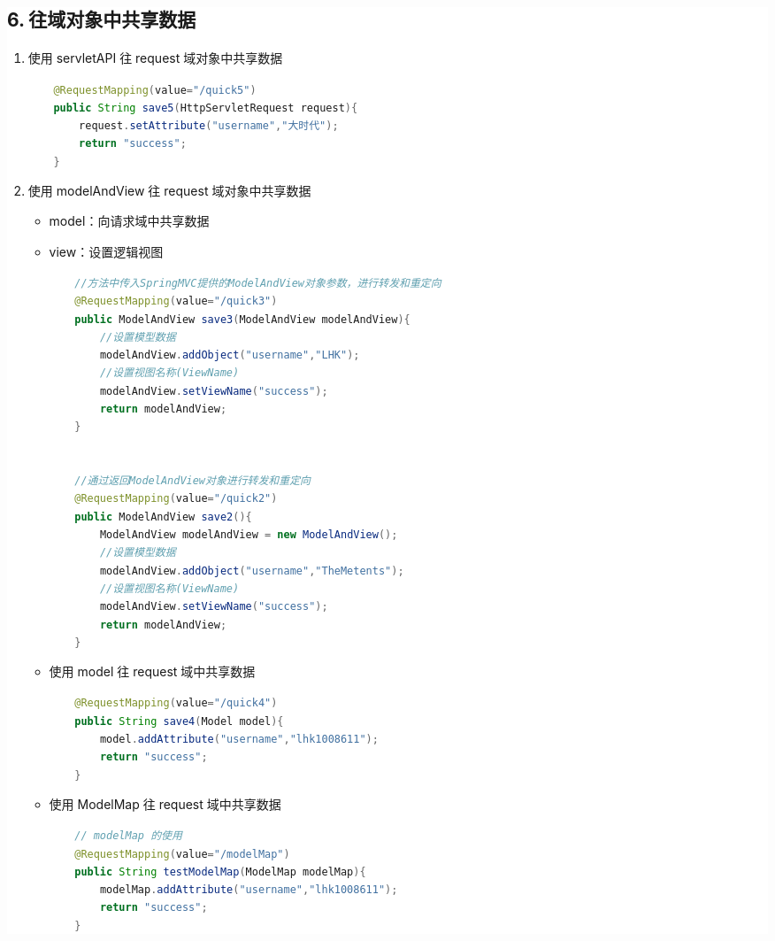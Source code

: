 ## 6. 往域对象中共享数据

1. 使用 servletAPI 往 request 域对象中共享数据

   ```java
       @RequestMapping(value="/quick5")
       public String save5(HttpServletRequest request){
           request.setAttribute("username","大时代");
           return "success";
       }
   ```

2. 使用 modelAndView 往 request 域对象中共享数据

   - model：向请求域中共享数据

   - view：设置逻辑视图

     ```java
         //方法中传入SpringMVC提供的ModelAndView对象参数，进行转发和重定向
         @RequestMapping(value="/quick3")
         public ModelAndView save3(ModelAndView modelAndView){
             //设置模型数据
             modelAndView.addObject("username","LHK");
             //设置视图名称(ViewName)
             modelAndView.setViewName("success");
             return modelAndView;
         }
     
     
         //通过返回ModelAndView对象进行转发和重定向
         @RequestMapping(value="/quick2")
         public ModelAndView save2(){
             ModelAndView modelAndView = new ModelAndView();
             //设置模型数据
             modelAndView.addObject("username","TheMetents");
             //设置视图名称(ViewName)
             modelAndView.setViewName("success");
             return modelAndView;
         }
     ```

   - 使用 model 往 request 域中共享数据

     ```java
         @RequestMapping(value="/quick4")
         public String save4(Model model){
             model.addAttribute("username","lhk1008611");
             return "success";
         }
     ```

   - 使用 ModelMap 往 request 域中共享数据

     ```java
         // modelMap 的使用
         @RequestMapping(value="/modelMap")
         public String testModelMap(ModelMap modelMap){
             modelMap.addAttribute("username","lhk1008611");
             return "success";
         } 
     ```
